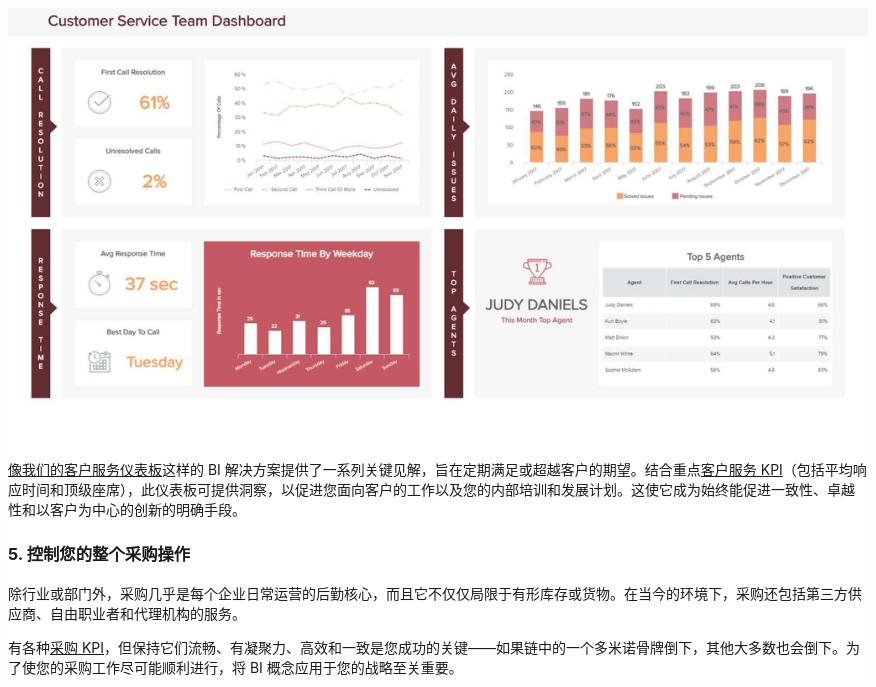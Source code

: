 ![blob.jpeg](images/1663808759-blob-jpeg.jpeg)

 

[像我们的客户服务仪表板](https://www.datafocus.ai/infos/dashboard-examples-and-templates/customer-service)这样的 BI 解决方案提供了一系列关键见解，旨在定期满足或超越客户的期望。结合重点[客户服务 KPI](https://www.datafocus.ai/infos/kpi-examples-and-templates/customer-service)（包括平均响应时间和顶级座席），此仪表板可提供洞察，以促进您面向客户的工作以及您的内部培训和发展计划。这使它成为始终能促进一致性、卓越性和以客户为中心的创新的明确手段。

### 5\. 控制您的整个采购操作

除行业或部门外，采购几乎是每个企业日常运营的后勤核心，而且它不仅仅局限于有形库存或货物。在当今的环境下，采购还包括第三方供应商、自由职业者和代理机构的服务。

有各种[采购 KPI](https://www.datafocus.ai/infos/kpi-examples-and-templates/procurement)，但保持它们流畅、有凝聚力、高效和一致是您成功的关键——如果链中的一个多米诺骨牌倒下，其他大多数也会倒下。为了使您的采购工作尽可能顺利进行，将 BI 概念应用于您的战略至关重要。
